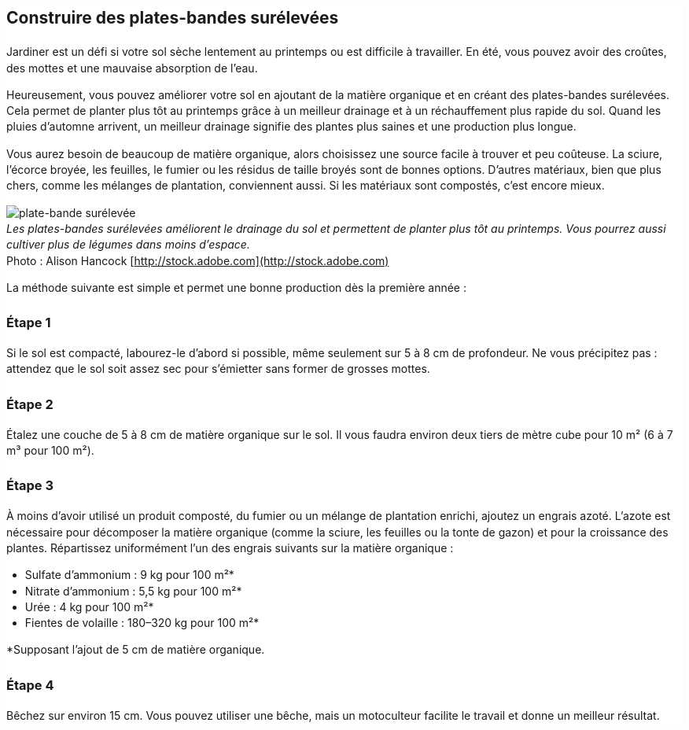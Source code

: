 <div id="raised-beds"></div>

## **Construire des plates-bandes surélevées**

Jardiner est un défi si votre sol sèche lentement au printemps ou est difficile à travailler. En été, vous pouvez avoir des croûtes, des mottes et une mauvaise absorption de l’eau.

Heureusement, vous pouvez améliorer votre sol en ajoutant de la matière organique et en créant des plates-bandes surélevées. Cela permet de planter plus tôt au printemps grâce à un meilleur drainage et à un réchauffement plus rapide du sol. Quand les pluies d’automne arrivent, un meilleur drainage signifie des plantes plus saines et une production plus longue.

Vous aurez besoin de beaucoup de matière organique, alors choisissez une source facile à trouver et peu coûteuse. La sciure, l’écorce broyée, les feuilles, le fumier ou les résidus de taille broyés sont de bonnes options. D’autres matériaux, bien que plus chers, comme les mélanges de plantation, conviennent aussi. Si les matériaux sont compostés, c’est encore mieux.

![plate-bande surélevée](https://extension.oregonstate.edu/sites/extd8/files/styles/full/public/images/2022-08/gyo-3-web_0.jpg?itok=qFRT7Yz8)  
*Les plates-bandes surélevées améliorent le drainage du sol et permettent de planter plus tôt au printemps. Vous pourrez aussi cultiver plus de légumes dans moins d’espace.*  
Photo : Alison Hancock [http://stock.adobe.com](http://stock.adobe.com)

La méthode suivante est simple et permet une bonne production dès la première année :

### Étape 1

Si le sol est compacté, labourez-le d’abord si possible, même seulement sur 5 à 8 cm de profondeur. Ne vous précipitez pas : attendez que le sol soit assez sec pour s’émietter sans former de grosses mottes.

### Étape 2

Étalez une couche de 5 à 8 cm de matière organique sur le sol. Il vous faudra environ deux tiers de mètre cube pour 10 m² (6 à 7 m³ pour 100 m²).

### Étape 3

À moins d’avoir utilisé un produit composté, du fumier ou un mélange de plantation enrichi, ajoutez un engrais azoté. L’azote est nécessaire pour décomposer la matière organique (comme la sciure, les feuilles ou la tonte de gazon) et pour la croissance des plantes. Répartissez uniformément l’un des engrais suivants sur la matière organique :

* Sulfate d’ammonium : 9 kg pour 100 m²\*
* Nitrate d’ammonium : 5,5 kg pour 100 m²\*
* Urée : 4 kg pour 100 m²\*
* Fientes de volaille : 180–320 kg pour 100 m²\*

\*Supposant l’ajout de 5 cm de matière organique.

### Étape 4

Bêchez sur environ 15 cm. Vous pouvez utiliser une bêche, mais un motoculteur facilite le travail et donne un meilleur résultat.
